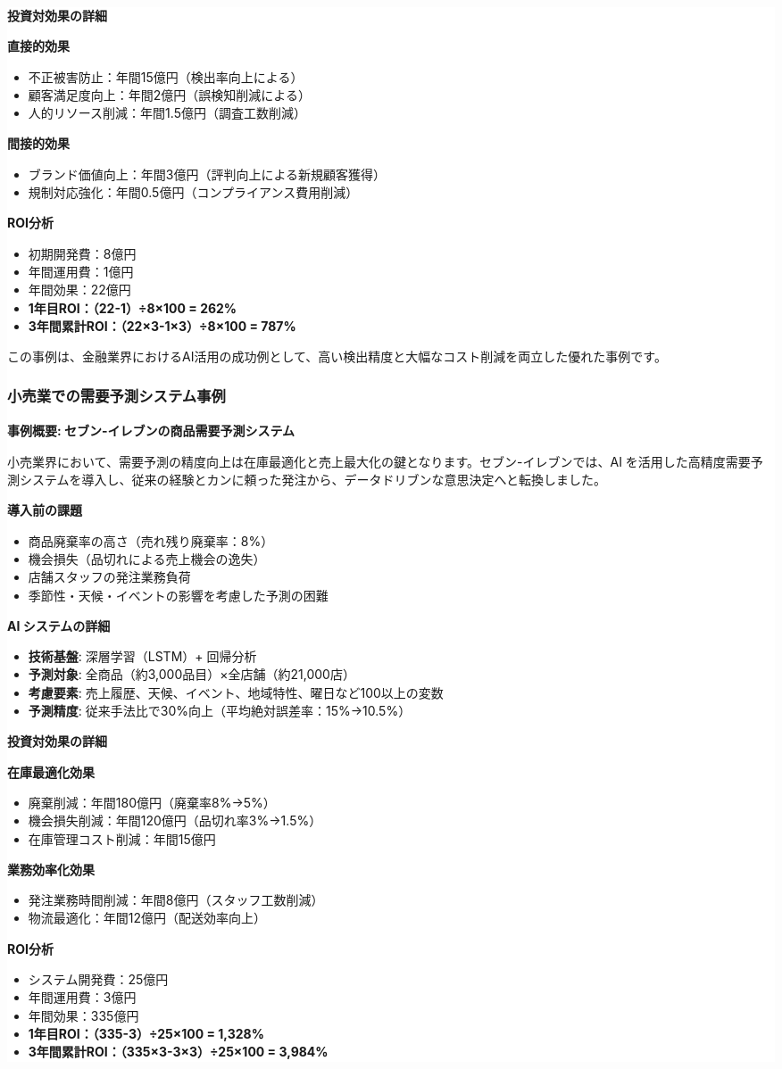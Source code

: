 **投資対効果の詳細**

**直接的効果**
- 不正被害防止：年間15億円（検出率向上による）
- 顧客満足度向上：年間2億円（誤検知削減による）
- 人的リソース削減：年間1.5億円（調査工数削減）

**間接的効果**
- ブランド価値向上：年間3億円（評判向上による新規顧客獲得）
- 規制対応強化：年間0.5億円（コンプライアンス費用削減）

**ROI分析**
- 初期開発費：8億円
- 年間運用費：1億円
- 年間効果：22億円
- **1年目ROI：（22-1）÷8×100 = 262%**
- **3年間累計ROI：（22×3-1×3）÷8×100 = 787%**

この事例は、金融業界におけるAI活用の成功例として、高い検出精度と大幅なコスト削減を両立した優れた事例です。

### 小売業での需要予測システム事例

**事例概要: セブン-イレブンの商品需要予測システム**

小売業界において、需要予測の精度向上は在庫最適化と売上最大化の鍵となります。セブン-イレブンでは、AI を活用した高精度需要予測システムを導入し、従来の経験とカンに頼った発注から、データドリブンな意思決定へと転換しました。

**導入前の課題**
- 商品廃棄率の高さ（売れ残り廃棄率：8%）
- 機会損失（品切れによる売上機会の逸失）
- 店舗スタッフの発注業務負荷
- 季節性・天候・イベントの影響を考慮した予測の困難

**AI システムの詳細**
- **技術基盤**: 深層学習（LSTM）+ 回帰分析
- **予測対象**: 全商品（約3,000品目）×全店舗（約21,000店）
- **考慮要素**: 売上履歴、天候、イベント、地域特性、曜日など100以上の変数
- **予測精度**: 従来手法比で30%向上（平均絶対誤差率：15%→10.5%）

**投資対効果の詳細**

**在庫最適化効果**
- 廃棄削減：年間180億円（廃棄率8%→5%）
- 機会損失削減：年間120億円（品切れ率3%→1.5%）
- 在庫管理コスト削減：年間15億円

**業務効率化効果**
- 発注業務時間削減：年間8億円（スタッフ工数削減）
- 物流最適化：年間12億円（配送効率向上）

**ROI分析**
- システム開発費：25億円
- 年間運用費：3億円
- 年間効果：335億円
- **1年目ROI：（335-3）÷25×100 = 1,328%**
- **3年間累計ROI：（335×3-3×3）÷25×100 = 3,984%**
